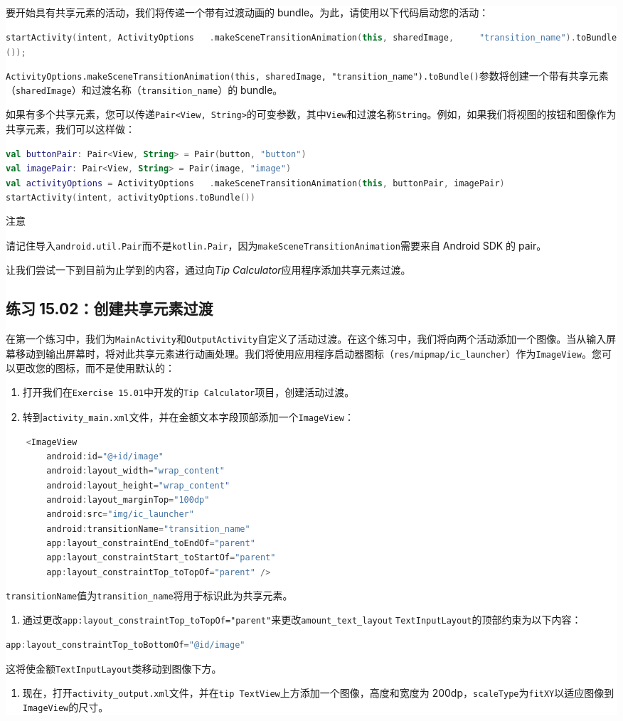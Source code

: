 要开始具有共享元素的活动，我们将传递一个带有过渡动画的 bundle。为此，请使用以下代码启动您的活动：

```kt
startActivity(intent, ActivityOptions   .makeSceneTransitionAnimation(this, sharedImage,     "transition_name").toBundle());
```

`ActivityOptions.makeSceneTransitionAnimation(this, sharedImage, "transition_name").toBundle()`参数将创建一个带有共享元素（`sharedImage`）和过渡名称（`transition_name`）的 bundle。

如果有多个共享元素，您可以传递`Pair<View, String>`的可变参数，其中`View`和过渡名称`String`。例如，如果我们将视图的按钮和图像作为共享元素，我们可以这样做：

```kt
val buttonPair: Pair<View, String> = Pair(button, "button") 
val imagePair: Pair<View, String> = Pair(image, "image") 
val activityOptions = ActivityOptions   .makeSceneTransitionAnimation(this, buttonPair, imagePair)
startActivity(intent, activityOptions.toBundle())
```

注意

请记住导入`android.util.Pair`而不是`kotlin.Pair`，因为`makeSceneTransitionAnimation`需要来自 Android SDK 的 pair。

让我们尝试一下到目前为止学到的内容，通过向*Tip Calculator*应用程序添加共享元素过渡。

## 练习 15.02：创建共享元素过渡

在第一个练习中，我们为`MainActivity`和`OutputActivity`自定义了活动过渡。在这个练习中，我们将向两个活动添加一个图像。当从输入屏幕移动到输出屏幕时，将对此共享元素进行动画处理。我们将使用应用程序启动器图标（`res/mipmap/ic_launcher`）作为`ImageView`。您可以更改您的图标，而不是使用默认的：

1.  打开我们在`Exercise 15.01`中开发的`Tip Calculator`项目，创建活动过渡。

1.  转到`activity_main.xml`文件，并在金额文本字段顶部添加一个`ImageView`：

```kt
    <ImageView
        android:id="@+id/image"
        android:layout_width="wrap_content"
        android:layout_height="wrap_content"
        android:layout_marginTop="100dp"
        android:src="img/ic_launcher"
        android:transitionName="transition_name"
        app:layout_constraintEnd_toEndOf="parent"
        app:layout_constraintStart_toStartOf="parent"
        app:layout_constraintTop_toTopOf="parent" />
```

`transitionName`值为`transition_name`将用于标识此为共享元素。

1.  通过更改`app:layout_constraintTop_toTopOf="parent"`来更改`amount_text_layout` `TextInputLayout`的顶部约束为以下内容：

```kt
app:layout_constraintTop_toBottomOf="@id/image"
```

这将使金额`TextInputLayout`类移动到图像下方。

1.  现在，打开`activity_output.xml`文件，并在`tip TextView`上方添加一个图像，高度和宽度为 200dp，`scaleType`为`fitXY`以适应图像到`ImageView`的尺寸。
